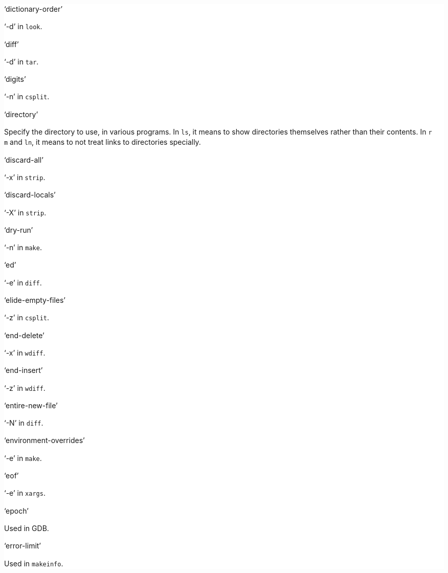 ‘dictionary-order’

‘-d’ in `look`.

‘diff’

‘-d’ in `tar`.

‘digits’

‘-n’ in `csplit`.

‘directory’

Specify the directory to use, in various programs. In `ls`, it means to show directories themselves rather than their contents. In `rm` and `ln`, it means to not treat links to directories specially.

‘discard-all’

‘-x’ in `strip`.

‘discard-locals’

‘-X’ in `strip`.

‘dry-run’

‘-n’ in `make`.

‘ed’

‘-e’ in `diff`.

‘elide-empty-files’

‘-z’ in `csplit`.

‘end-delete’

‘-x’ in `wdiff`.

‘end-insert’

‘-z’ in `wdiff`.

‘entire-new-file’

‘-N’ in `diff`.

‘environment-overrides’

‘-e’ in `make`.

‘eof’

‘-e’ in `xargs`.

‘epoch’

Used in GDB.

‘error-limit’

Used in `makeinfo`.
